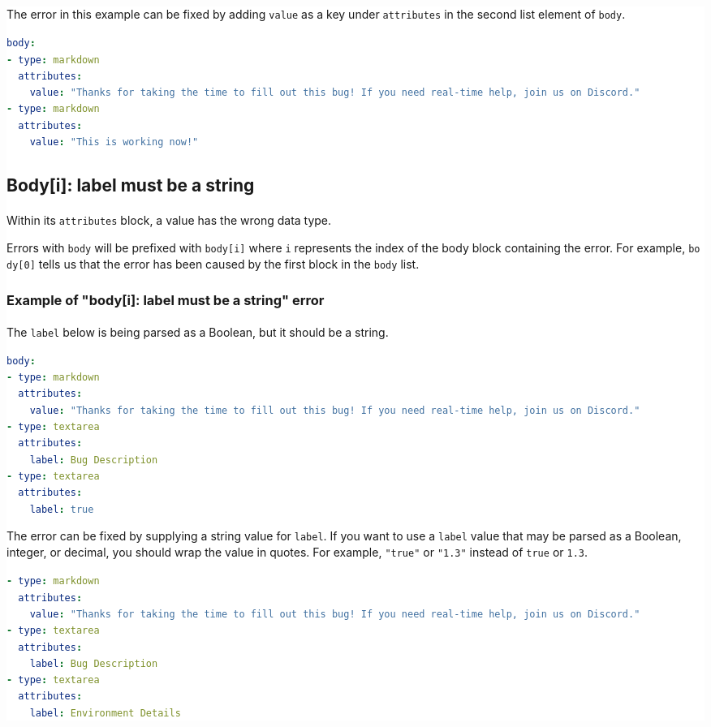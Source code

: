 The error in this example can be fixed by adding `value` as a key under `attributes` in the second list element of `body`.

```yaml
body:
- type: markdown
  attributes:
    value: "Thanks for taking the time to fill out this bug! If you need real-time help, join us on Discord."
- type: markdown
  attributes:
    value: "This is working now!"
```

## Body[i]: label must be a string

Within its `attributes` block, a value has the wrong data type.

Errors with `body` will be prefixed with `body[i]` where `i` represents the index of the body block containing the error. For example, `body[0]` tells us that the error has been caused by the first block in the `body` list.

### Example of "body[i]: label must be a string" error

The `label` below is being parsed as a Boolean, but it should be a string.

```yaml
body:
- type: markdown
  attributes:
    value: "Thanks for taking the time to fill out this bug! If you need real-time help, join us on Discord."
- type: textarea
  attributes:
    label: Bug Description
- type: textarea
  attributes:
    label: true
```

The error can be fixed by supplying a string value for `label`. If you want to use a `label` value that may be parsed as a Boolean, integer, or decimal, you should wrap the value in quotes. For example, `"true"` or `"1.3"` instead of `true` or `1.3`.

```yaml
- type: markdown
  attributes:
    value: "Thanks for taking the time to fill out this bug! If you need real-time help, join us on Discord."
- type: textarea
  attributes:
    label: Bug Description
- type: textarea
  attributes:
    label: Environment Details
```

